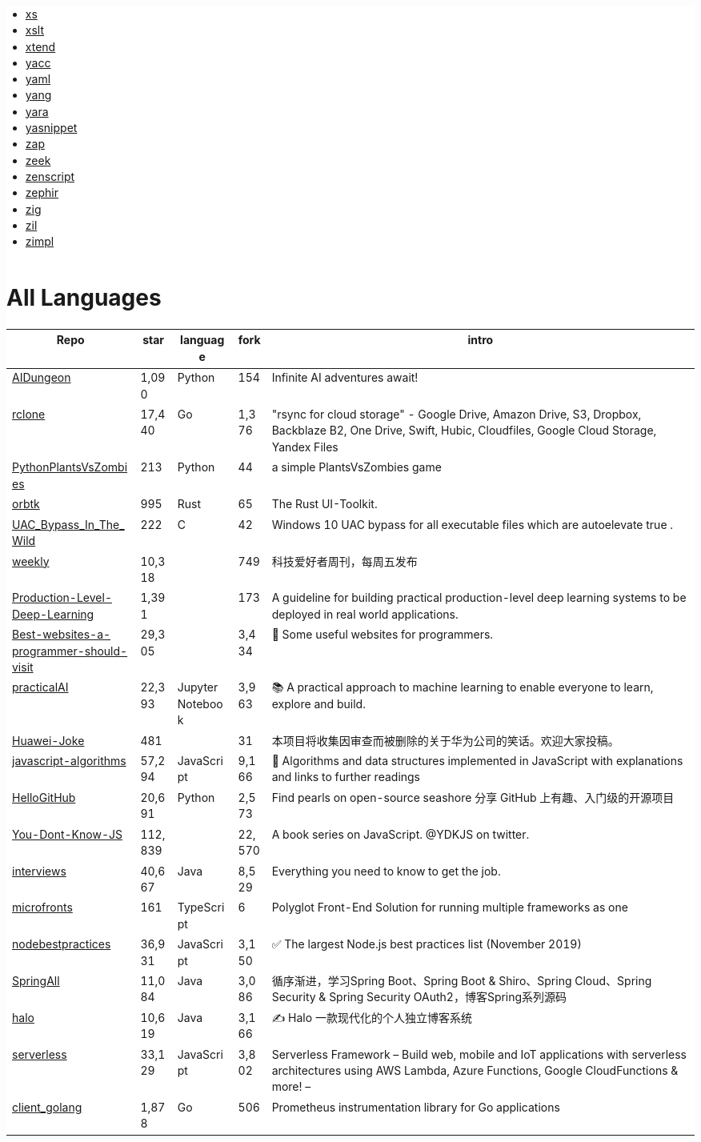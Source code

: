 - [xs](#xs)
- [xslt](#xslt)
- [xtend](#xtend)
- [yacc](#yacc)
- [yaml](#yaml)
- [yang](#yang)
- [yara](#yara)
- [yasnippet](#yasnippet)
- [zap](#zap)
- [zeek](#zeek-1)
- [zenscript](#zenscript)
- [zephir](#zephir)
- [zig](#zig)
- [zil](#zil)
- [zimpl](#zimpl)




# All Languages

Repo|star|language|fork|intro
-|-|-|-|-
[AIDungeon](https://github.com/AIDungeon/AIDungeon)|1,090|Python|154|Infinite AI adventures await!
[rclone](https://github.com/rclone/rclone)|17,440|Go|1,376|"rsync for cloud storage" - Google Drive, Amazon Drive, S3, Dropbox, Backblaze B2, One Drive, Swift, Hubic, Cloudfiles, Google Cloud Storage, Yandex Files
[PythonPlantsVsZombies](https://github.com/marblexu/PythonPlantsVsZombies)|213|Python|44|a simple PlantsVsZombies game
[orbtk](https://github.com/redox-os/orbtk)|995|Rust|65|The Rust UI-Toolkit.
[UAC_Bypass_In_The_Wild](https://github.com/sailay1996/UAC_Bypass_In_The_Wild)|222|C|42|Windows 10 UAC bypass for all executable files which are autoelevate true .
[weekly](https://github.com/ruanyf/weekly)|10,318||749|科技爱好者周刊，每周五发布
[Production-Level-Deep-Learning](https://github.com/alirezadir/Production-Level-Deep-Learning)|1,391||173|A guideline for building practical production-level deep learning systems to be deployed in real world applications.
[Best-websites-a-programmer-should-visit](https://github.com/sdmg15/Best-websites-a-programmer-should-visit)|29,305||3,434|🔗 Some useful websites for programmers.
[practicalAI](https://github.com/practicalAI/practicalAI)|22,393|Jupyter Notebook|3,963|📚 A practical approach to machine learning to enable everyone to learn, explore and build.
[Huawei-Joke](https://github.com/HuaweiJoke/Huawei-Joke)|481||31|本项目将收集因审查而被删除的关于华为公司的笑话。欢迎大家投稿。
[javascript-algorithms](https://github.com/trekhleb/javascript-algorithms)|57,294|JavaScript|9,166|📝 Algorithms and data structures implemented in JavaScript with explanations and links to further readings
[HelloGitHub](https://github.com/521xueweihan/HelloGitHub)|20,691|Python|2,573|Find pearls on open-source seashore 分享 GitHub 上有趣、入门级的开源项目
[You-Dont-Know-JS](https://github.com/getify/You-Dont-Know-JS)|112,839||22,570|A book series on JavaScript. @YDKJS on twitter.
[interviews](https://github.com/kdn251/interviews)|40,667|Java|8,529|Everything you need to know to get the job.
[microfronts](https://github.com/eavichay/microfronts)|161|TypeScript|6|Polyglot Front-End Solution for running multiple frameworks as one
[nodebestpractices](https://github.com/goldbergyoni/nodebestpractices)|36,931|JavaScript|3,150|✅ The largest Node.js best practices list (November 2019)
[SpringAll](https://github.com/wuyouzhuguli/SpringAll)|11,084|Java|3,086|循序渐进，学习Spring Boot、Spring Boot & Shiro、Spring Cloud、Spring Security & Spring Security OAuth2，博客Spring系列源码
[halo](https://github.com/halo-dev/halo)|10,619|Java|3,166|✍ Halo 一款现代化的个人独立博客系统
[serverless](https://github.com/serverless/serverless)|33,129|JavaScript|3,802|Serverless Framework – Build web, mobile and IoT applications with serverless architectures using AWS Lambda, Azure Functions, Google CloudFunctions & more! –
[client_golang](https://github.com/prometheus/client_golang)|1,878|Go|506|Prometheus instrumentation library for Go applications